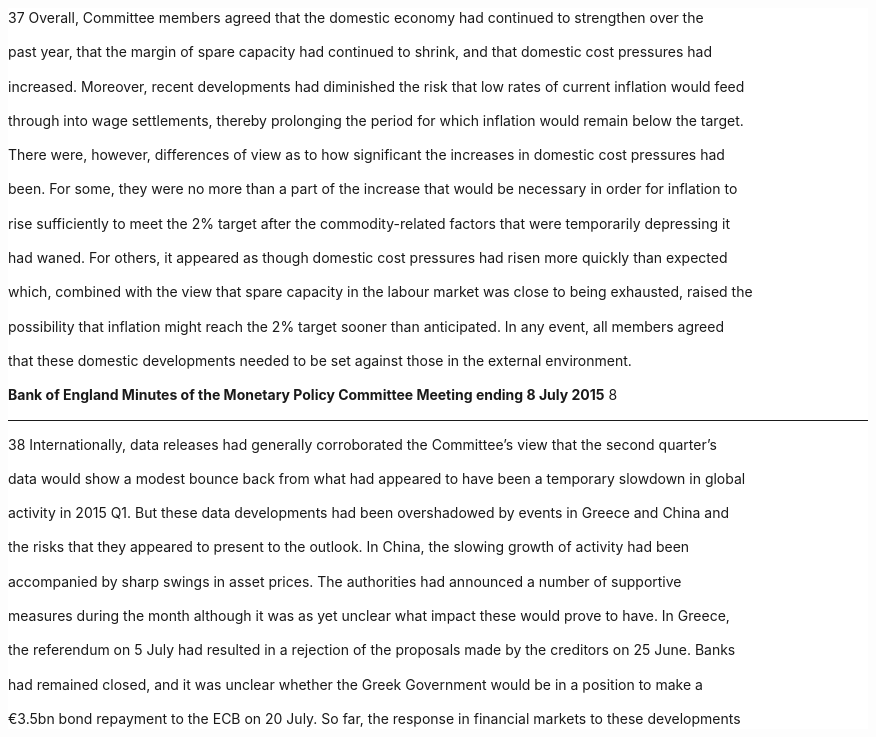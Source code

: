 37 Overall, Committee members agreed that the domestic economy had continued to strengthen over the

past year, that the margin of spare capacity had continued to shrink, and that domestic cost pressures had

increased. Moreover, recent developments had diminished the risk that low rates of current inflation would feed

through into wage settlements, thereby prolonging the period for which inflation would remain below the target.

There were, however, differences of view as to how significant the increases in domestic cost pressures had

been. For some, they were no more than a part of the increase that would be necessary in order for inflation to

rise sufficiently to meet the 2% target after the commodity-related factors that were temporarily depressing it

had waned. For others, it appeared as though domestic cost pressures had risen more quickly than expected

which, combined with the view that spare capacity in the labour market was close to being exhausted, raised the

possibility that inflation might reach the 2% target sooner than anticipated. In any event, all members agreed

that these domestic developments needed to be set against those in the external environment.

**Bank of England Minutes of the Monetary Policy Committee Meeting ending 8 July 2015** 8


-----

38 Internationally, data releases had generally corroborated the Committee’s view that the second quarter’s

data would show a modest bounce back from what had appeared to have been a temporary slowdown in global

activity in 2015 Q1. But these data developments had been overshadowed by events in Greece and China and

the risks that they appeared to present to the outlook. In China, the slowing growth of activity had been

accompanied by sharp swings in asset prices. The authorities had announced a number of supportive

measures during the month although it was as yet unclear what impact these would prove to have. In Greece,

the referendum on 5 July had resulted in a rejection of the proposals made by the creditors on 25 June. Banks

had remained closed, and it was unclear whether the Greek Government would be in a position to make a

€3.5bn bond repayment to the ECB on 20 July. So far, the response in financial markets to these developments
